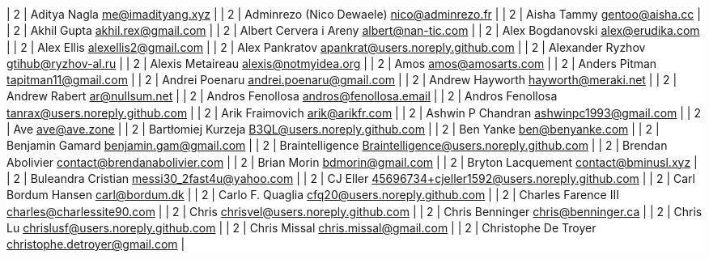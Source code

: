 |    2    | Aditya Nagla <me@imadityang.xyz>                                            |
|    2    | Adminrezo (Nico Dewaele) <nico@adminrezo.fr>                                |
|    2    | Aisha Tammy <gentoo@aisha.cc>                                               |
|    2    | Akhil Gupta <akhil.rex@gmail.com>                                           |
|    2    | Albert Cervera i Areny <albert@nan-tic.com>                                 |
|    2    | Alex Bogdanovski <alex@erudika.com>                                         |
|    2    | Alex Ellis <alexellis2@gmail.com>                                           |
|    2    | Alex Pankratov <apankrat@users.noreply.github.com>                          |
|    2    | Alexander Ryzhov <gtihub@ryzhov-al.ru>                                      |
|    2    | Alexis Metaireau <alexis@notmyidea.org>                                     |
|    2    | Amos <amos@amosarts.com>                                                    |
|    2    | Anders Pitman <tapitman11@gmail.com>                                        |
|    2    | Andrei Poenaru <andrei.poenaru@gmail.com>                                   |
|    2    | Andrew Hayworth <hayworth@meraki.net>                                       |
|    2    | Andrew Rabert <ar@nullsum.net>                                              |
|    2    | Andros Fenollosa <andros@fenollosa.email>                                   |
|    2    | Andros Fenollosa <tanrax@users.noreply.github.com>                          |
|    2    | Arik Fraimovich <arik@arikfr.com>                                           |
|    2    | Ashwin P Chandran <ashwinpc1993@gmail.com>                                  |
|    2    | Ave <ave@ave.zone>                                                          |
|    2    | Bartłomiej Kurzeja <B3QL@users.noreply.github.com>                          |
|    2    | Ben Yanke <ben@benyanke.com>                                                |
|    2    | Benjamin Gamard <benjamin.gam@gmail.com>                                    |
|    2    | Braintelligence <Braintelligence@users.noreply.github.com>                  |
|    2    | Brendan Abolivier <contact@brendanabolivier.com>                            |
|    2    | Brian Morin <bdmorin@gmail.com>                                             |
|    2    | Bryton Lacquement <contact@bminusl.xyz>                                     |
|    2    | Buleandra Cristian <messi30_2fast4u@yahoo.com>                              |
|    2    | CJ Eller <45696734+cjeller1592@users.noreply.github.com>                    |
|    2    | Carl Bordum Hansen <carl@bordum.dk>                                         |
|    2    | Carlo F. Quaglia <cfq20@users.noreply.github.com>                           |
|    2    | Charles Farence III <charles@charlessite90.com>                             |
|    2    | Chris <chrisvel@users.noreply.github.com>                                   |
|    2    | Chris Benninger <chris@benninger.ca>                                        |
|    2    | Chris Lu <chrislusf@users.noreply.github.com>                               |
|    2    | Chris Missal <chris.missal@gmail.com>                                       |
|    2    | Christophe De Troyer <christophe.detroyer@gmail.com>                        |